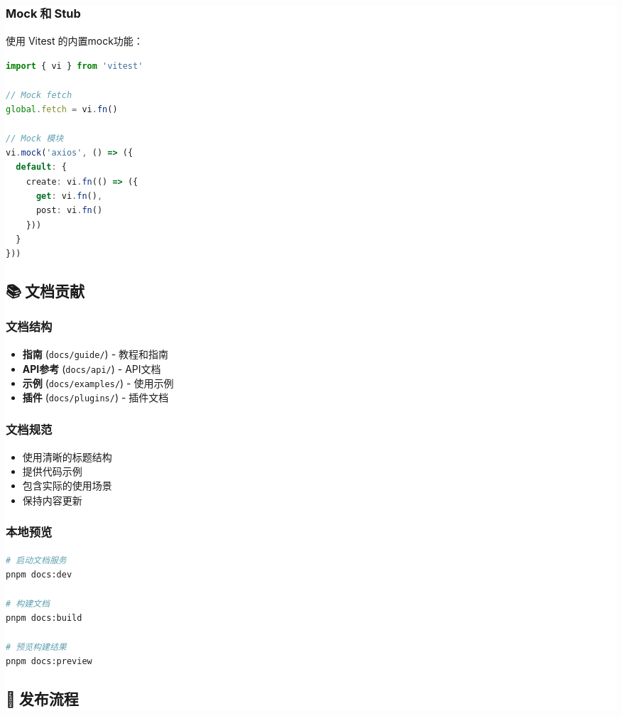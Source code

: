 ### Mock 和 Stub

使用 Vitest 的内置mock功能：

```typescript
import { vi } from 'vitest'

// Mock fetch
global.fetch = vi.fn()

// Mock 模块
vi.mock('axios', () => ({
  default: {
    create: vi.fn(() => ({
      get: vi.fn(),
      post: vi.fn()
    }))
  }
}))
```

## 📚 文档贡献

### 文档结构

- **指南** (`docs/guide/`) - 教程和指南
- **API参考** (`docs/api/`) - API文档
- **示例** (`docs/examples/`) - 使用示例
- **插件** (`docs/plugins/`) - 插件文档

### 文档规范

- 使用清晰的标题结构
- 提供代码示例
- 包含实际的使用场景
- 保持内容更新

### 本地预览

```bash
# 启动文档服务
pnpm docs:dev

# 构建文档
pnpm docs:build

# 预览构建结果
pnpm docs:preview
```

## 🔄 发布流程
